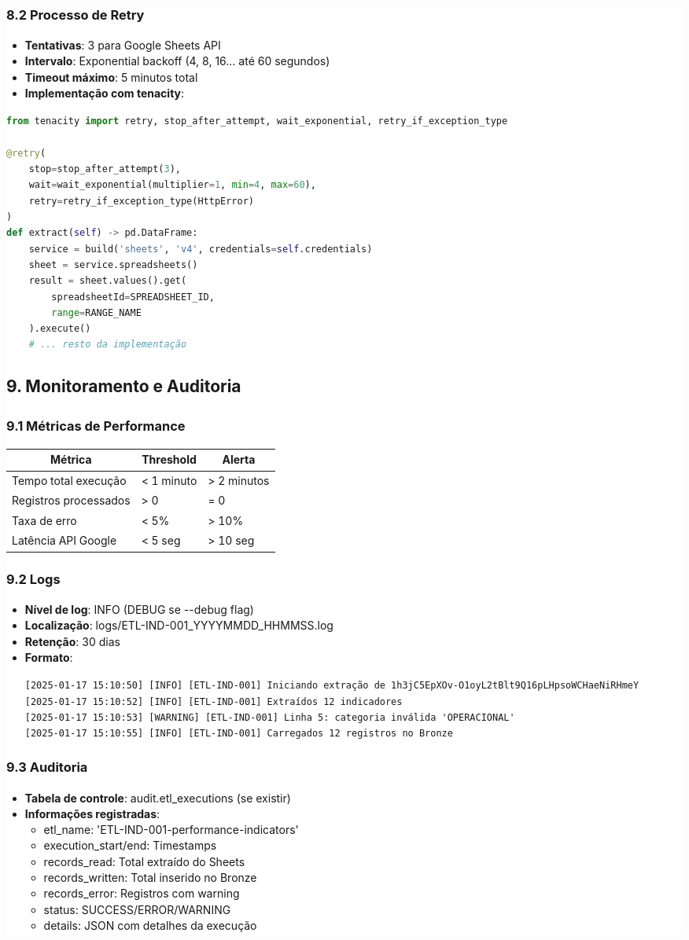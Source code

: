 ### 8.2 Processo de Retry
- **Tentativas**: 3 para Google Sheets API
- **Intervalo**: Exponential backoff (4, 8, 16... até 60 segundos)
- **Timeout máximo**: 5 minutos total
- **Implementação com tenacity**:
```python
from tenacity import retry, stop_after_attempt, wait_exponential, retry_if_exception_type

@retry(
    stop=stop_after_attempt(3),
    wait=wait_exponential(multiplier=1, min=4, max=60),
    retry=retry_if_exception_type(HttpError)
)
def extract(self) -> pd.DataFrame:
    service = build('sheets', 'v4', credentials=self.credentials)
    sheet = service.spreadsheets()
    result = sheet.values().get(
        spreadsheetId=SPREADSHEET_ID,
        range=RANGE_NAME
    ).execute()
    # ... resto da implementação
```

## 9. Monitoramento e Auditoria

### 9.1 Métricas de Performance
| Métrica | Threshold | Alerta |
|---------|-----------|--------|
| Tempo total execução | < 1 minuto | > 2 minutos |
| Registros processados | > 0 | = 0 |
| Taxa de erro | < 5% | > 10% |
| Latência API Google | < 5 seg | > 10 seg |

### 9.2 Logs
- **Nível de log**: INFO (DEBUG se --debug flag)
- **Localização**: logs/ETL-IND-001_YYYYMMDD_HHMMSS.log
- **Retenção**: 30 dias
- **Formato**:
  ```
  [2025-01-17 15:10:50] [INFO] [ETL-IND-001] Iniciando extração de 1h3jC5EpXOv-O1oyL2tBlt9Q16pLHpsoWCHaeNiRHmeY
  [2025-01-17 15:10:52] [INFO] [ETL-IND-001] Extraídos 12 indicadores
  [2025-01-17 15:10:53] [WARNING] [ETL-IND-001] Linha 5: categoria inválida 'OPERACIONAL'
  [2025-01-17 15:10:55] [INFO] [ETL-IND-001] Carregados 12 registros no Bronze
  ```

### 9.3 Auditoria
- **Tabela de controle**: audit.etl_executions (se existir)
- **Informações registradas**:
  - etl_name: 'ETL-IND-001-performance-indicators'
  - execution_start/end: Timestamps
  - records_read: Total extraído do Sheets
  - records_written: Total inserido no Bronze
  - records_error: Registros com warning
  - status: SUCCESS/ERROR/WARNING
  - details: JSON com detalhes da execução
